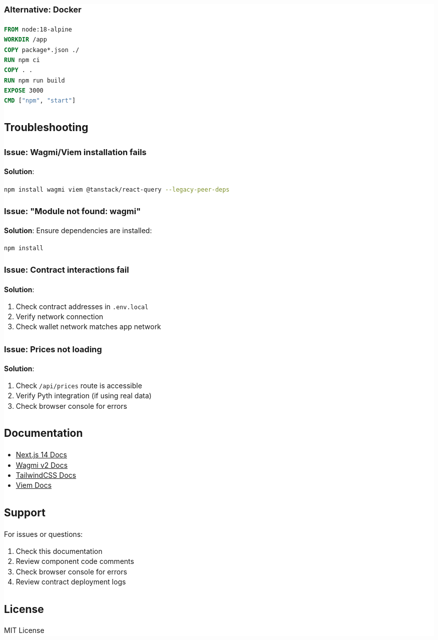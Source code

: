 ### Alternative: Docker

```dockerfile
FROM node:18-alpine
WORKDIR /app
COPY package*.json ./
RUN npm ci
COPY . .
RUN npm run build
EXPOSE 3000
CMD ["npm", "start"]
```

## Troubleshooting

### Issue: Wagmi/Viem installation fails

**Solution**:
```bash
npm install wagmi viem @tanstack/react-query --legacy-peer-deps
```

### Issue: "Module not found: wagmi"

**Solution**: Ensure dependencies are installed:
```bash
npm install
```

### Issue: Contract interactions fail

**Solution**: 
1. Check contract addresses in `.env.local`
2. Verify network connection
3. Check wallet network matches app network

### Issue: Prices not loading

**Solution**:
1. Check `/api/prices` route is accessible
2. Verify Pyth integration (if using real data)
3. Check browser console for errors

## Documentation

- [Next.js 14 Docs](https://nextjs.org/docs)
- [Wagmi v2 Docs](https://wagmi.sh)
- [TailwindCSS Docs](https://tailwindcss.com)
- [Viem Docs](https://viem.sh)

## Support

For issues or questions:
1. Check this documentation
2. Review component code comments
3. Check browser console for errors
4. Review contract deployment logs

## License

MIT License
